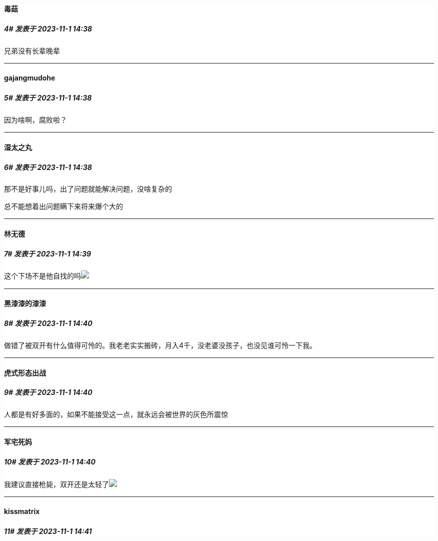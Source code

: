 ####  毒菇  
##### 4#       发表于 2023-11-1 14:38

兄弟没有长辈晚辈

*****

####  gajangmudohe  
##### 5#       发表于 2023-11-1 14:38

因为啥啊，腐败啦？

*****

####  湿太之丸  
##### 6#       发表于 2023-11-1 14:38

那不是好事儿吗，出了问题就能解决问题，没啥复杂的

总不能想着出问题瞒下来将来爆个大的

*****

####  林无德  
##### 7#       发表于 2023-11-1 14:39

这个下场不是他自找的吗<img src="https://static.saraba1st.com/image/smiley/face2017/091.png" referrerpolicy="no-referrer">

*****

####  黑漆漆的漆漆  
##### 8#       发表于 2023-11-1 14:40

做错了被双开有什么值得可怜的。我老老实实搬砖，月入4千，没老婆没孩子，也没见谁可怜一下我。

*****

####  虎式形态出战  
##### 9#       发表于 2023-11-1 14:40

人都是有好多面的，如果不能接受这一点，就永远会被世界的灰色所震惊

*****

####  军宅死妈  
##### 10#       发表于 2023-11-1 14:40

我建议直接枪毙，双开还是太轻了<img src="https://static.saraba1st.com/image/smiley/face2017/033.png" referrerpolicy="no-referrer">

*****

####  kissmatrix  
##### 11#       发表于 2023-11-1 14:41
